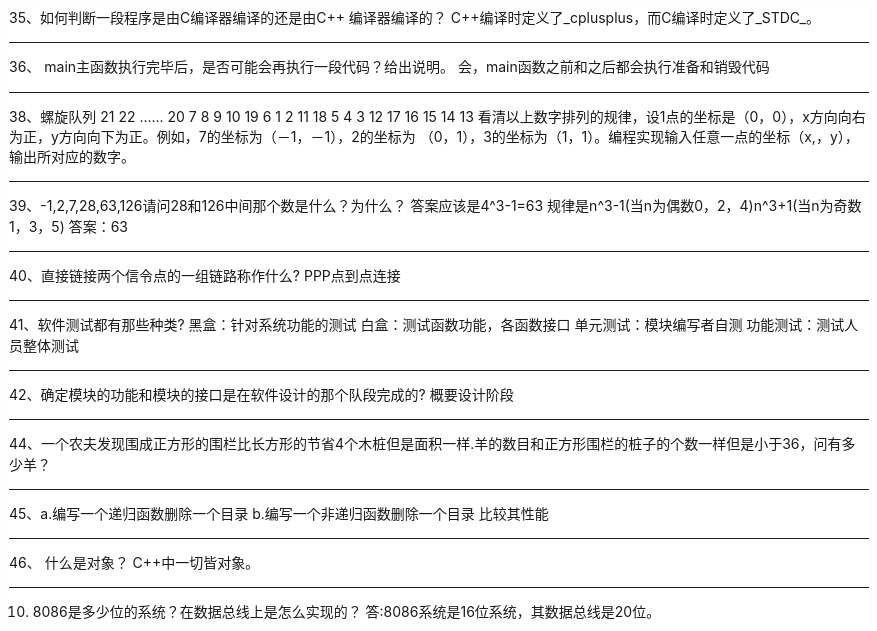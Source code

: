 35、如何判断一段程序是由C编译器编译的还是由C++ 编译器编译的？
C++编译时定义了_cplusplus，而C编译时定义了_STDC_。 

---
36、 main主函数执行完毕后，是否可能会再执行一段代码？给出说明。
会，main函数之前和之后都会执行准备和销毁代码

---
38、螺旋队列 
21 22 ...... 
20 7 8 9 10 
19 6 1 2 11 
18 5 4 3 12 
17 16 15 14 13 
看清以上数字排列的规律，设1点的坐标是（0，0），x方向向右为正，y方向向下为正。例如，7的坐标为（－1，－1），2的坐标为 （0，1），3的坐标为（1，1）。编程实现输入任意一点的坐标（x,，y），输出所对应的数字。

---
39、-1,2,7,28,63,126请问28和126中间那个数是什么？为什么？
答案应该是4^3-1=63
规律是n^3-1(当n为偶数0，2，4)n^3+1(当n为奇数1，3，5)
答案：63

---
40、直接链接两个信令点的一组链路称作什么?
PPP点到点连接

---
41、软件测试都有那些种类?
黑盒：针对系统功能的测试
白盒：测试函数功能，各函数接口
单元测试：模块编写者自测
功能测试：测试人员整体测试

---
42、确定模块的功能和模块的接口是在软件设计的那个队段完成的?
概要设计阶段

---

44、一个农夫发现围成正方形的围栏比长方形的节省4个木桩但是面积一样.羊的数目和正方形围栏的桩子的个数一样但是小于36，问有多少羊？

---
45、a.编写一个递归函数删除一个目录
b.编写一个非递归函数删除一个目录
比较其性能

---
46、 什么是对象？
C++中一切皆对象。

---
10. 8086是多少位的系统？在数据总线上是怎么实现的？
答:8086系统是16位系统，其数据总线是20位。


